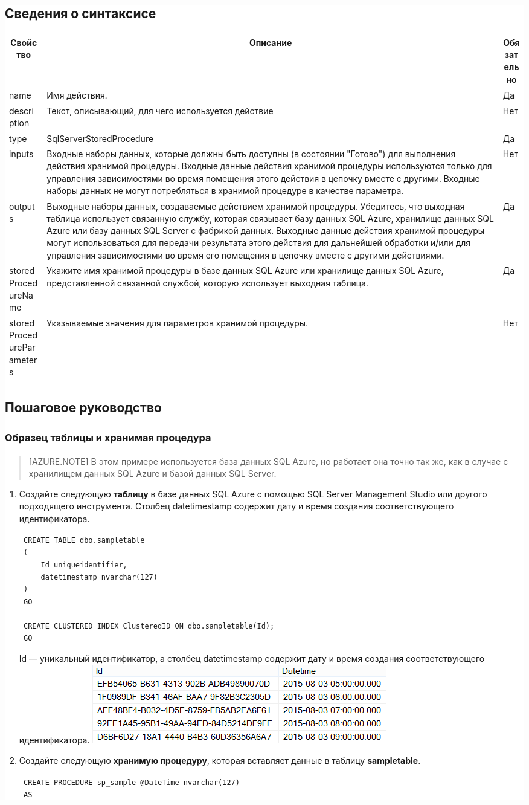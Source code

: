 ## Сведения о синтаксисе

Свойство | Описание | Обязательно
-------- | ----------- | --------
name | Имя действия. | Да
description | Текст, описывающий, для чего используется действие | Нет
type | SqlServerStoredProcedure | Да
inputs | Входные наборы данных, которые должны быть доступны (в состоянии "Готово") для выполнения действия хранимой процедуры. Входные данные действия хранимой процедуры используются только для управления зависимостями во время помещения этого действия в цепочку вместе с другими. Входные наборы данных не могут потребляться в хранимой процедуре в качестве параметра. | Нет
outputs | Выходные наборы данных, создаваемые действием хранимой процедуры. Убедитесь, что выходная таблица использует связанную службу, которая связывает базу данных SQL Azure, хранилище данных SQL Azure или базу данных SQL Server с фабрикой данных. Выходные данные действия хранимой процедуры могут использоваться для передачи результата этого действия для дальнейшей обработки и/или для управления зависимостями во время его помещения в цепочку вместе с другими действиями. | Да
storedProcedureName | Укажите имя хранимой процедуры в базе данных SQL Azure или хранилище данных SQL Azure, представленной связанной службой, которую использует выходная таблица. | Да
storedProcedureParameters | Указываемые значения для параметров хранимой процедуры. | Нет

## Пошаговое руководство

### Образец таблицы и хранимая процедура
> [AZURE.NOTE] В этом примере используется база данных SQL Azure, но работает она точно так же, как в случае с хранилищем данных SQL Azure и базой данных SQL Server.

1. Создайте следующую **таблицу** в базе данных SQL Azure с помощью SQL Server Management Studio или другого подходящего инструмента. Столбец datetimestamp содержит дату и время создания соответствующего идентификатора. 

		CREATE TABLE dbo.sampletable
		(
			Id uniqueidentifier,
			datetimestamp nvarchar(127)
		)
		GO

		CREATE CLUSTERED INDEX ClusteredID ON dbo.sampletable(Id);
		GO

	Id — уникальный идентификатор, а столбец datetimestamp содержит дату и время создания соответствующего идентификатора. ![Пример данных](./media/data-factory-stored-proc-activity/sample-data.png)

2. Создайте следующую **хранимую процедуру**, которая вставляет данные в таблицу **sampletable**.

		CREATE PROCEDURE sp_sample @DateTime nvarchar(127)
		AS
		